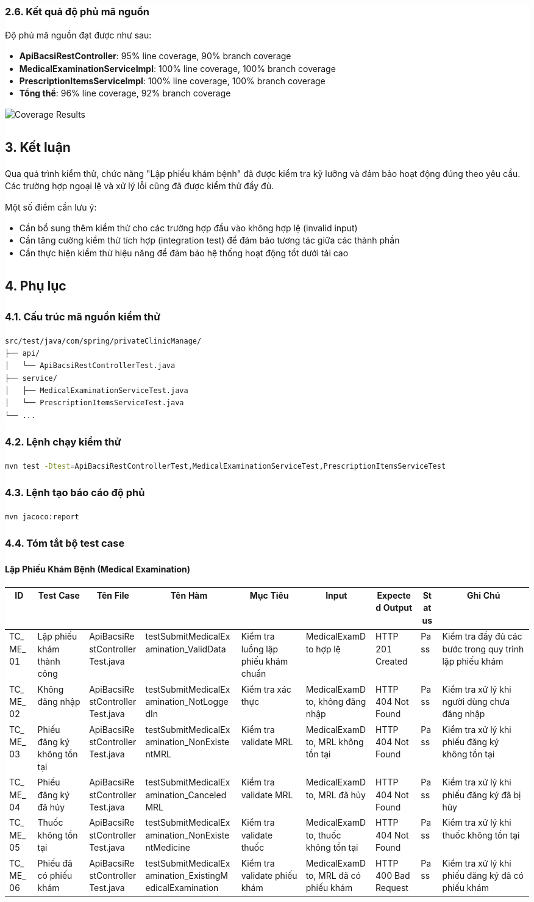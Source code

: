 ### 2.6. Kết quả độ phủ mã nguồn

Độ phủ mã nguồn đạt được như sau:

- **ApiBacsiRestController**: 95% line coverage, 90% branch coverage
- **MedicalExaminationServiceImpl**: 100% line coverage, 100% branch coverage
- **PrescriptionItemsServiceImpl**: 100% line coverage, 100% branch coverage
- **Tổng thể**: 96% line coverage, 92% branch coverage

![Coverage Results](../images/medical-examination-coverage-results.png)

## 3. Kết luận

Qua quá trình kiểm thử, chức năng "Lập phiếu khám bệnh" đã được kiểm tra kỹ lưỡng và đảm bảo hoạt động đúng theo yêu cầu. Các trường hợp ngoại lệ và xử lý lỗi cũng đã được kiểm thử đầy đủ.

Một số điểm cần lưu ý:
- Cần bổ sung thêm kiểm thử cho các trường hợp đầu vào không hợp lệ (invalid input)
- Cần tăng cường kiểm thử tích hợp (integration test) để đảm bảo tương tác giữa các thành phần
- Cần thực hiện kiểm thử hiệu năng để đảm bảo hệ thống hoạt động tốt dưới tải cao

## 4. Phụ lục

### 4.1. Cấu trúc mã nguồn kiểm thử

```
src/test/java/com/spring/privateClinicManage/
├── api/
│   └── ApiBacsiRestControllerTest.java
├── service/
│   ├── MedicalExaminationServiceTest.java
│   └── PrescriptionItemsServiceTest.java
└── ...
```

### 4.2. Lệnh chạy kiểm thử

```bash
mvn test -Dtest=ApiBacsiRestControllerTest,MedicalExaminationServiceTest,PrescriptionItemsServiceTest
```

### 4.3. Lệnh tạo báo cáo độ phủ

```bash
mvn jacoco:report
```

### 4.4. Tóm tắt bộ test case

#### Lập Phiếu Khám Bệnh (Medical Examination)

| ID | Test Case | Tên File | Tên Hàm | Mục Tiêu | Input | Expected Output | Status | Ghi Chú |
|----|-----------|----------|---------|----------|--------|-----------------|--------|--------|
| TC_ME_01 | Lập phiếu khám thành công | ApiBacsiRestControllerTest.java | testSubmitMedicalExamination_ValidData | Kiểm tra luồng lập phiếu khám chuẩn | MedicalExamDto hợp lệ | HTTP 201 Created | Pass | Kiểm tra đầy đủ các bước trong quy trình lập phiếu khám |
| TC_ME_02 | Không đăng nhập | ApiBacsiRestControllerTest.java | testSubmitMedicalExamination_NotLoggedIn | Kiểm tra xác thực | MedicalExamDto, không đăng nhập | HTTP 404 Not Found | Pass | Kiểm tra xử lý khi người dùng chưa đăng nhập |
| TC_ME_03 | Phiếu đăng ký không tồn tại | ApiBacsiRestControllerTest.java | testSubmitMedicalExamination_NonExistentMRL | Kiểm tra validate MRL | MedicalExamDto, MRL không tồn tại | HTTP 404 Not Found | Pass | Kiểm tra xử lý khi phiếu đăng ký không tồn tại |
| TC_ME_04 | Phiếu đăng ký đã hủy | ApiBacsiRestControllerTest.java | testSubmitMedicalExamination_CanceledMRL | Kiểm tra validate MRL | MedicalExamDto, MRL đã hủy | HTTP 404 Not Found | Pass | Kiểm tra xử lý khi phiếu đăng ký đã bị hủy |
| TC_ME_05 | Thuốc không tồn tại | ApiBacsiRestControllerTest.java | testSubmitMedicalExamination_NonExistentMedicine | Kiểm tra validate thuốc | MedicalExamDto, thuốc không tồn tại | HTTP 404 Not Found | Pass | Kiểm tra xử lý khi thuốc không tồn tại |
| TC_ME_06 | Phiếu đã có phiếu khám | ApiBacsiRestControllerTest.java | testSubmitMedicalExamination_ExistingMedicalExamination | Kiểm tra validate phiếu khám | MedicalExamDto, MRL đã có phiếu khám | HTTP 400 Bad Request | Pass | Kiểm tra xử lý khi phiếu đăng ký đã có phiếu khám |